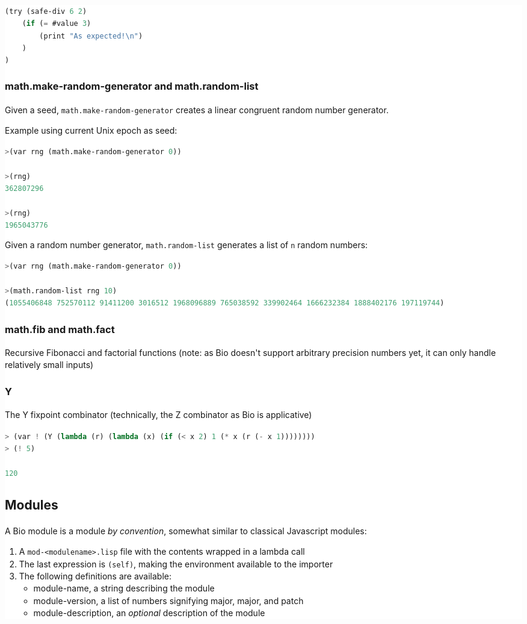 ```scheme
(try (safe-div 6 2)
    (if (= #value 3)
        (print "As expected!\n")
    )
)
```

### math.make-random-generator and math.random-list

Given a seed, `math.make-random-generator` creates a linear congruent random number generator.

Example using current Unix epoch as seed:

```scheme
>(var rng (math.make-random-generator 0))

>(rng)
362807296

>(rng)
1965043776
```

Given a random number generator, `math.random-list` generates a list of `n` random numbers:

```scheme
>(var rng (math.make-random-generator 0))

>(math.random-list rng 10)
(1055406848 752570112 91411200 3016512 1968096889 765038592 339902464 1666232384 1888402176 197119744)
```

### math.fib and math.fact

Recursive Fibonacci and factorial functions (note: as Bio doesn't support arbitrary precision numbers yet, it can only handle relatively small inputs)

### Y

The Y fixpoint combinator (technically, the Z combinator as Bio is applicative)

```scheme
> (var ! (Y (lambda (r) (lambda (x) (if (< x 2) 1 (* x (r (- x 1))))))))
> (! 5)

120
```

## Modules
A Bio module is a module *by convention*, somewhat similar to classical Javascript modules:

1. A `mod-<modulename>.lisp` file with the contents wrapped in a lambda call
2. The last expression is `(self)`, making the environment available to the importer
3. The following definitions are available:
    - module-name, a string describing the module
    - module-version, a list of numbers signifying major, major, and patch
    - module-description, an *optional* description of the module
